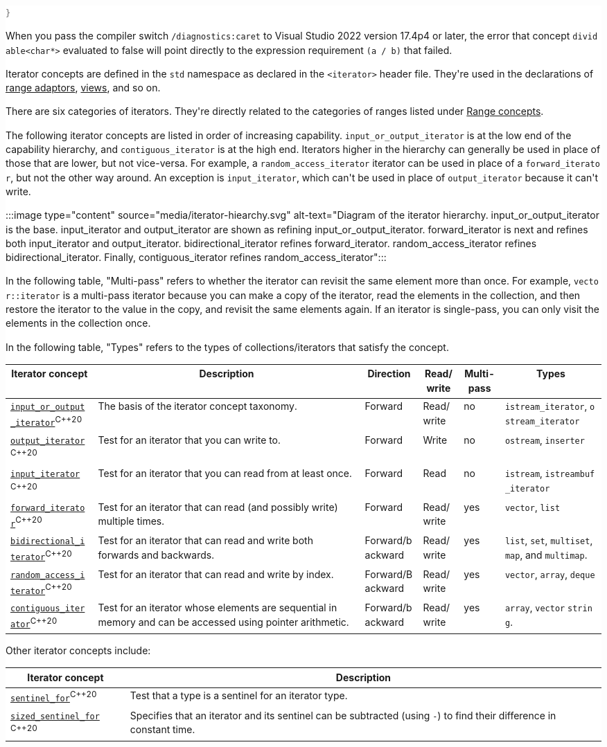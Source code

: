 ```cpp
}
```

When you pass the compiler switch `/diagnostics:caret` to Visual Studio 2022 version 17.4p4 or later, the error that concept `dividable<char*>` evaluated to false will point directly to the expression requirement `(a / b)` that failed.

Iterator concepts are defined in the `std` namespace as declared in the `<iterator>` header file. They're used in the declarations of [range adaptors](range-adaptors.md), [views](view-classes.md), and so on.

There are six categories of iterators. They're directly related to the categories of ranges listed under [Range concepts](ranges.md#range-concepts).

The following iterator concepts are listed in order of increasing capability. `input_or_output_iterator` is at the low end of the capability hierarchy, and `contiguous_iterator` is at the high end. Iterators higher in the hierarchy can generally be used in place of those that are lower, but not vice-versa. For example, a `random_access_iterator` iterator can be used in place of a `forward_iterator`, but not the other way around. An exception is `input_iterator`, which can't be used in place of `output_iterator` because it can't write.

:::image type="content" source="media/iterator-hiearchy.svg" alt-text="Diagram of the iterator hierarchy. input_or_output_iterator is the base. input_iterator and output_iterator are shown as refining input_or_output_iterator. forward_iterator is next and refines both input_iterator and output_iterator. bidirectional_iterator refines forward_iterator. random_access_iterator refines bidirectional_iterator. Finally, contiguous_iterator refines random_access_iterator":::

In the following table, "Multi-pass" refers to whether the iterator can revisit the same element more than once. For example, `vector::iterator` is a multi-pass iterator because you can make a copy of the iterator, read the elements in the collection, and then restore the iterator to the value in the copy, and revisit the same elements again. If an iterator is single-pass, you can only visit the elements in the collection once.

In the following table, "Types" refers to the types of collections/iterators that satisfy the concept.

| Iterator concept | Description | Direction | Read/write | Multi-pass | Types |
|--|--|--|--|--|--|
| [`input_or_output_iterator`](#input_or_output_iterator)<sup>C++20</sup> | The basis of the iterator concept taxonomy. | Forward | Read/write | no | `istream_iterator`, `ostream_iterator` |
| [`output_iterator`](#output_iterator)<sup>C++20</sup> | Test for an iterator that you can write to. | Forward | Write | no | `ostream`, `inserter` |
| [`input_iterator`](#input_iterator)<sup>C++20</sup> | Test for an iterator that you can read from at least once. | Forward | Read | no | `istream`, `istreambuf_iterator` |
| [`forward_iterator`](#forward_iterator)<sup>C++20</sup> | Test for an iterator that can read (and possibly write) multiple times. | Forward | Read/write | yes | `vector`, `list` |
| [`bidirectional_iterator`](#bidirectional_iterator)<sup>C++20</sup> | Test for an iterator that can read and write both forwards and backwards. | Forward/backward | Read/write | yes | `list`, `set`, `multiset`, `map`, and `multimap`. |
| [`random_access_iterator`](#random_access_iterator)<sup>C++20</sup> | Test for an iterator that can read and write by index. | Forward/Backward | Read/write | yes | `vector`, `array`, `deque` |
| [`contiguous_iterator`](#contiguous_iterator)<sup>C++20</sup> | Test for an iterator whose elements are sequential in memory and can be accessed using pointer arithmetic. | Forward/backward | Read/write | yes | `array`, `vector` `string`.|

Other iterator concepts include:

| Iterator concept | Description |
|--|--|
| [`sentinel_for`](#sentinel_for)<sup>C++20</sup> | Test that a type is a sentinel for an iterator type. |
| [`sized_sentinel_for`](#sized_sentinel_for)<sup>C++20</sup> | Specifies that an iterator and its sentinel can be subtracted (using `-`) to find their difference in constant time. |
